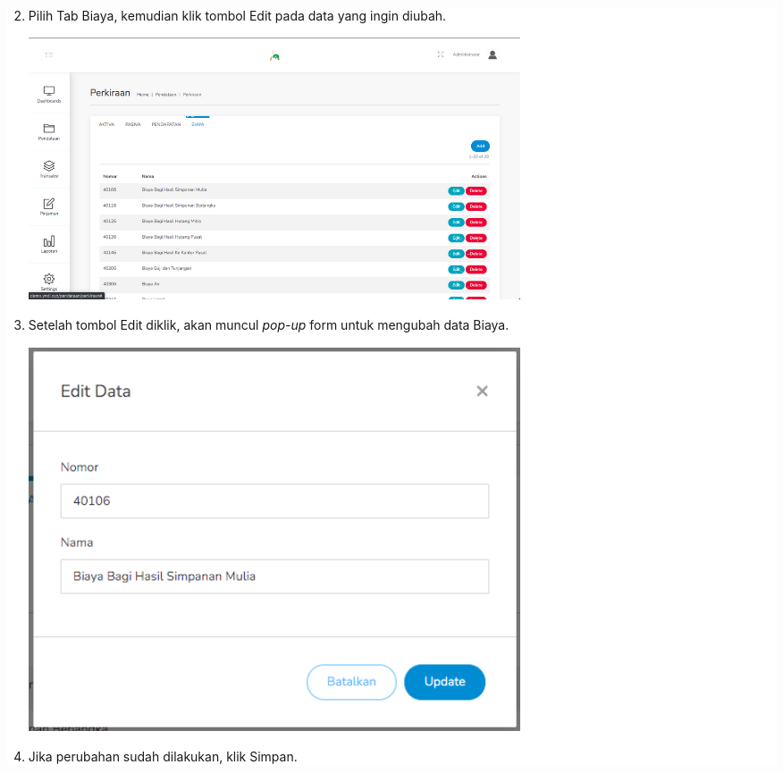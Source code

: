2. Pilih Tab Biaya, kemudian klik tombol Edit pada data yang ingin diubah.

    <img src="../images/1_C_Tampilan_Biaya.png" alt="drawing" width="550" />

3. Setelah tombol Edit diklik, akan muncul *pop-up* form untuk mengubah data Biaya.

    <img src="../images/1_C_Tampilan_Edit_Biaya.png" alt="drawing" width="550" />

4. Jika perubahan sudah dilakukan, klik Simpan.
